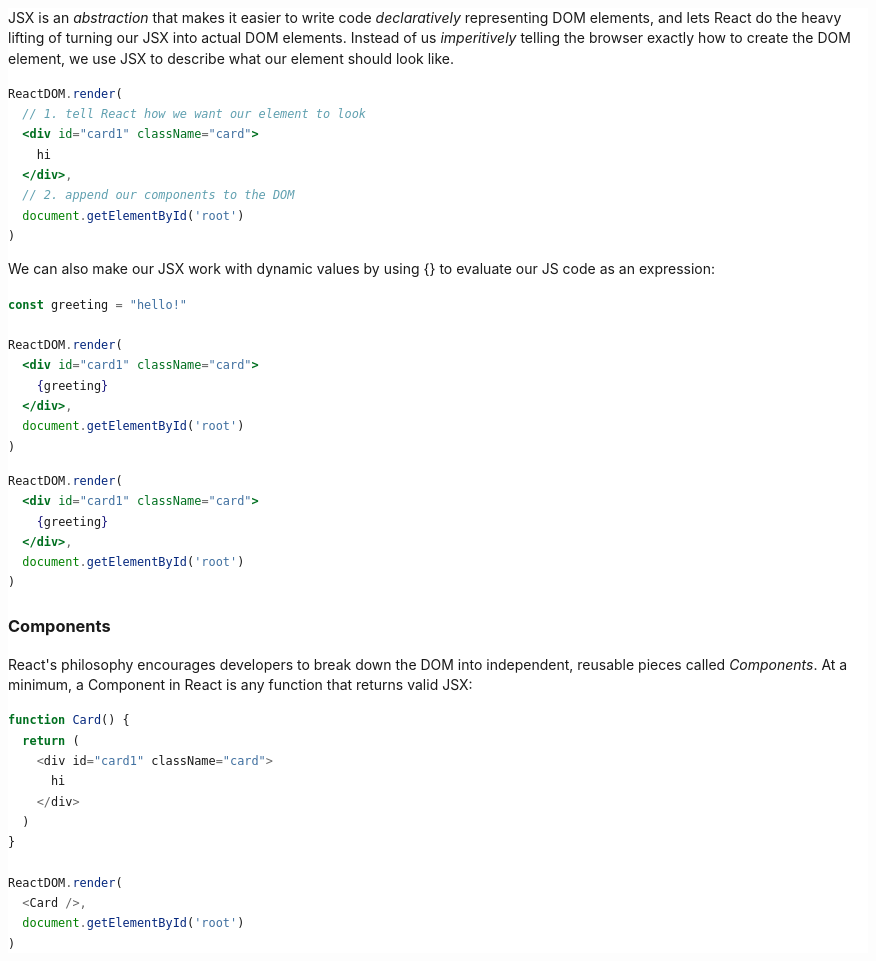 JSX is an _abstraction_ that makes it easier to write code _declaratively_ representing DOM elements, and lets React do the heavy lifting of turning our JSX into actual DOM elements. Instead of us _imperitively_ telling the browser exactly how to create the DOM element, we use JSX to describe what our element should look like.

```jsx
ReactDOM.render(
  // 1. tell React how we want our element to look
  <div id="card1" className="card"> 
    hi
  </div>,
  // 2. append our components to the DOM
  document.getElementById('root') 
)
```

We can also make our JSX work with dynamic values by using {} to evaluate our JS code as an expression:

```jsx
const greeting = "hello!"

ReactDOM.render(
  <div id="card1" className="card"> 
    {greeting}
  </div>,
  document.getElementById('root') 
)
```


```jsx
ReactDOM.render(
  <div id="card1" className="card"> 
    {greeting}
  </div>,
  document.getElementById('root') 
)
```

### Components

React's philosophy encourages developers to break down the DOM into independent, reusable pieces called _Components_. At a minimum, a Component in React is any function that returns valid JSX:

```js
function Card() {
  return (
    <div id="card1" className="card"> 
      hi
    </div>
  )
}

ReactDOM.render(
  <Card />,
  document.getElementById('root') 
)
```
